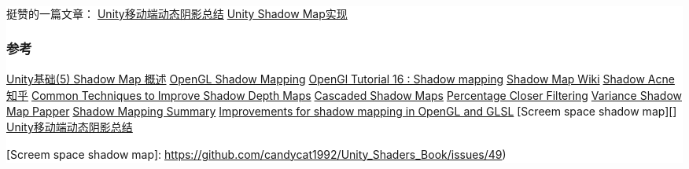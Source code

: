 挺赞的一篇文章：
 [Unity移动端动态阴影总结][]
 [Unity Shadow Map实现](http://blog.csdn.net/ronintao/article/details/51649664)
   
### 参考
[Unity基础(5) Shadow Map 概述](http://www.cnblogs.com/zsb517/p/6696652.html)
[OpenGL Shadow Mapping][]
[OpenGl Tutorial 16 : Shadow mapping][]
[Shadow Map Wiki][]
[Shadow Acne知乎][]
[Common Techniques to Improve Shadow Depth Maps][]
[Cascaded Shadow Maps][]
[Percentage Closer Filtering][]
[Variance Shadow Map Papper][]
[Shadow Mapping Summary][]
[Improvements for shadow mapping in OpenGL and GLSL][]
 [Screem space shadow map][]
  [Unity移动端动态阴影总结][]
 




 [Unity移动端动态阴影总结]:https://zhuanlan.zhihu.com/p/26662359
[Shadow Mapping Summary]: http://the-witness.net/news/2013/09/shadow-mapping-summary-part-1/
[Improvements for shadow mapping in OpenGL and GLSL]:http://www.sunandblackcat.com/tipFullView.php?l=eng&topicid=35
[平行投影和透视投影]:https://docs.unity3d.com/ScriptReference/Camera-projectionMatrix.html
[Variance Shadow Map Papper]:https://graphics.stanford.edu/~mdfisher/Shadows.html
 [Screem space shadow map]: https://github.com/candycat1992/Unity_Shaders_Book/issues/49)

[OpenGL Shadow Mapping]:   https://learnopengl.com/#!Advanced-Lighting/Shadows/Shadow-Mapping 
[OpenGl Tutorial 16 : Shadow mapping]:   http://www.opengl-tutorial.org/cn/intermediate-tutorials/tutorial-16-shadow-mapping/    
[Shadow Map Wiki]: https://en.wikipedia.org/wiki/Shadow_mapping 
[Shadow Acne知乎]: https://www.zhihu.com/question/49090321
[Percentage Closer Filtering]: http://http.developer.nvidia.com/GPUGems/gpugems_ch11.html
[Common Techniques to Improve Shadow Depth Maps]: https://msdn.microsoft.com/en-us/library/windows/desktop/ee416324(v=vs.85).aspx
[Shadow Mapping 的原理与实践]: http://blog.csdn.net/xiaoge132/article/details/51458489
[Shadow Volume Wiki]: https://en.wikipedia.org/wiki/Shadow_volume
[Cascaded Shadow Maps]: https://msdn.microsoft.com/en-us/library/windows/desktop/ee416307%28v=vs.85%29.aspx


